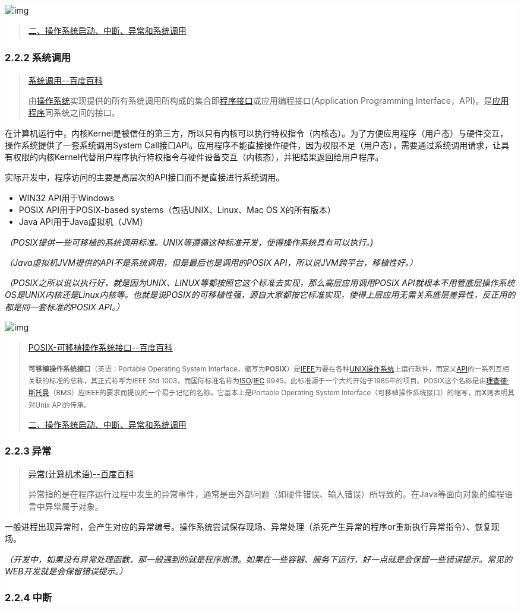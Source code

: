 ![img](https://img-blog.csdn.net/20180406175715834?watermark/2/text/aHR0cHM6Ly9ibG9nLmNzZG4ubmV0L0FsYXRlYmxvb21lcg==/font/5a6L5L2T/fontsize/400/fill/I0JBQkFCMA==/dissolve/70)

> [二、操作系统启动、中断、异常和系统调用](https://blog.csdn.net/Alatebloomer/article/details/79834924)

### 2.2.2 系统调用

> [系统调用--百度百科]([https://baike.baidu.com/item/%E7%B3%BB%E7%BB%9F%E8%B0%83%E7%94%A8](https://baike.baidu.com/item/系统调用))
>
> 由[操作系统](https://baike.baidu.com/item/操作系统/192)实现提供的所有系统调用所构成的集合即[程序接口](https://baike.baidu.com/item/程序接口/150383)或应用编程接口(Application Programming Interface，API)。是[应用程序](https://baike.baidu.com/item/应用程序)同系统之间的接口。

​	在计算机运行中，内核Kernel是被信任的第三方，所以只有内核可以执行特权指令（内核态）。为了方便应用程序（用户态）与硬件交互，操作系统提供了一套系统调用System Call接口API。应用程序不能直接操作硬件，因为权限不足（用户态），需要通过系统调用请求，让具有权限的内核Kernel代替用户程序执行特权指令与硬件设备交互（内核态），并把结果返回给用户程序。

​	实际开发中，程序访问的主要是高层次的API接口而不是直接进行系统调用。

+ WIN32 API用于Windows
+ POSIX API用于POSIX-based systems（包括UNIX、Linux、Mac OS X的所有版本）
+ Java API用于Java虚拟机（JVM）

*（POSIX提供一些可移植的系统调用标准。UNIX等遵循这种标准开发，使得操作系统具有可以执行。)*

*（Java虚拟机JVM提供的API不是系统调用，但是最后也是调用的POSIX API，所以说JVM跨平台，移植性好。）*

*（POSIX之所以说以执行好，就是因为UNIX、LINUX等都按照它这个标准去实现，那么高层应用调用POSIX API就根本不用管底层操作系统OS是UNIX内核还是Linux内核等。也就是说POSIX的可移植性强，源自大家都按它标准实现，使得上层应用无需关系底层差异性，反正用的都是同一套标准的POSIX API。）*

![img](https://img-blog.csdn.net/2018040619195766?watermark/2/text/aHR0cHM6Ly9ibG9nLmNzZG4ubmV0L0FsYXRlYmxvb21lcg==/font/5a6L5L2T/fontsize/400/fill/I0JBQkFCMA==/dissolve/70)

> [POSIX-可移植操作系统接口--百度百科]([https://baike.baidu.com/item/%E5%8F%AF%E7%A7%BB%E6%A4%8D%E6%93%8D%E4%BD%9C%E7%B3%BB%E7%BB%9F%E6%8E%A5%E5%8F%A3/12718298?fromtitle=POSIX&fromid=3792413&fr=aladdin](https://baike.baidu.com/item/可移植操作系统接口/12718298?fromtitle=POSIX&fromid=3792413&fr=aladdin))
>
> <small>**可移植操作系统接口**（英语：Portable Operating System Interface，缩写为**POSIX**）是[IEEE](https://baike.baidu.com/item/IEEE)为要在各种[UNIX](https://baike.baidu.com/item/UNIX)[操作系统](https://baike.baidu.com/item/操作系统)上运行软件，而定义[API](https://baike.baidu.com/item/API)的一系列互相关联的标准的总称，其正式称呼为IEEE Std 1003，而国际标准名称为[ISO](https://baike.baidu.com/item/ISO)/[IEC](https://baike.baidu.com/item/IEC) 9945。此标准源于一个大约开始于1985年的项目。POSIX这个名称是由[理查德·斯托曼](https://baike.baidu.com/item/理查德·斯托曼)（RMS）应IEEE的要求而提议的一个易于记忆的名称。它基本上是Portable Operating System Interface（可移植操作系统接口）的缩写，而**X**则表明其对Unix API的传承。</small>
>
> [二、操作系统启动、中断、异常和系统调用](https://blog.csdn.net/Alatebloomer/article/details/79834924)

### 2.2.3 异常

> [异常(计算机术语)--百度百科]([https://baike.baidu.com/item/%E5%BC%82%E5%B8%B8/5952477#viewPageContent](https://baike.baidu.com/item/异常/5952477#viewPageContent))
>
> 异常指的是在程序运行过程中发生的异常事件，通常是由外部问题（如硬件错误、输入错误）所导致的。在Java等面向对象的编程语言中异常属于对象。

​	一般进程出现异常时，会产生对应的异常编号。操作系统尝试保存现场、异常处理（杀死产生异常的程序or重新执行异常指令）、恢复现场。

*（开发中，如果没有异常处理函数，那一般遇到的就是程序崩溃。如果在一些容器、服务下运行，好一点就是会保留一些错误提示。常见的WEB开发就是会保留错误提示。）*

### 2.2.4 中断
